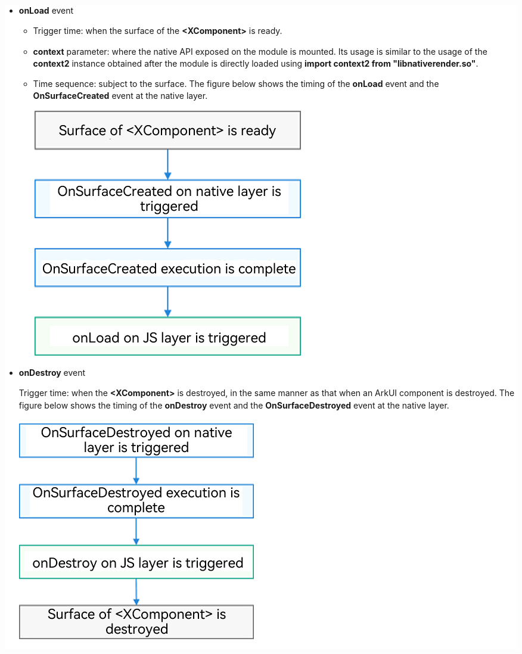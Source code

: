 - **onLoad** event
  - Trigger time: when the surface of the **\<XComponent>** is ready.
  - **context** parameter: where the native API exposed on the module is mounted. Its usage is similar to the usage of the **context2** instance obtained after the module is directly loaded using **import context2 from "libnativerender.so"**.
  - Time sequence: subject to the surface. The figure below shows the timing of the **onLoad** event and the **OnSurfaceCreated** event at the native layer.

     ![onLoad](figures/onLoad.png)

- **onDestroy** event

  Trigger time: when the **\<XComponent>** is destroyed, in the same manner as that when an ArkUI component is destroyed. The figure below shows the timing of the **onDestroy** event and the **OnSurfaceDestroyed** event at the native layer.

  ![onDestroy](figures/onDestroy.png)
